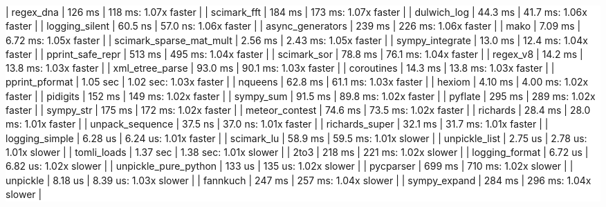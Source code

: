 | regex_dna                  | 126 ms                                                      | 118 ms: 1.07x faster                                                        |
| scimark_fft                | 184 ms                                                      | 173 ms: 1.07x faster                                                        |
| dulwich_log                | 44.3 ms                                                     | 41.7 ms: 1.06x faster                                                       |
| logging_silent             | 60.5 ns                                                     | 57.0 ns: 1.06x faster                                                       |
| async_generators           | 239 ms                                                      | 226 ms: 1.06x faster                                                        |
| mako                       | 7.09 ms                                                     | 6.72 ms: 1.05x faster                                                       |
| scimark_sparse_mat_mult    | 2.56 ms                                                     | 2.43 ms: 1.05x faster                                                       |
| sympy_integrate            | 13.0 ms                                                     | 12.4 ms: 1.04x faster                                                       |
| pprint_safe_repr           | 513 ms                                                      | 495 ms: 1.04x faster                                                        |
| scimark_sor                | 78.8 ms                                                     | 76.1 ms: 1.04x faster                                                       |
| regex_v8                   | 14.2 ms                                                     | 13.8 ms: 1.03x faster                                                       |
| xml_etree_parse            | 93.0 ms                                                     | 90.1 ms: 1.03x faster                                                       |
| coroutines                 | 14.3 ms                                                     | 13.8 ms: 1.03x faster                                                       |
| pprint_pformat             | 1.05 sec                                                    | 1.02 sec: 1.03x faster                                                      |
| nqueens                    | 62.8 ms                                                     | 61.1 ms: 1.03x faster                                                       |
| hexiom                     | 4.10 ms                                                     | 4.00 ms: 1.02x faster                                                       |
| pidigits                   | 152 ms                                                      | 149 ms: 1.02x faster                                                        |
| sympy_sum                  | 91.5 ms                                                     | 89.8 ms: 1.02x faster                                                       |
| pyflate                    | 295 ms                                                      | 289 ms: 1.02x faster                                                        |
| sympy_str                  | 175 ms                                                      | 172 ms: 1.02x faster                                                        |
| meteor_contest             | 74.6 ms                                                     | 73.5 ms: 1.02x faster                                                       |
| richards                   | 28.4 ms                                                     | 28.0 ms: 1.01x faster                                                       |
| unpack_sequence            | 37.5 ns                                                     | 37.0 ns: 1.01x faster                                                       |
| richards_super             | 32.1 ms                                                     | 31.7 ms: 1.01x faster                                                       |
| logging_simple             | 6.28 us                                                     | 6.24 us: 1.01x faster                                                       |
| scimark_lu                 | 58.9 ms                                                     | 59.5 ms: 1.01x slower                                                       |
| unpickle_list              | 2.75 us                                                     | 2.78 us: 1.01x slower                                                       |
| tomli_loads                | 1.37 sec                                                    | 1.38 sec: 1.01x slower                                                      |
| 2to3                       | 218 ms                                                      | 221 ms: 1.02x slower                                                        |
| logging_format             | 6.72 us                                                     | 6.82 us: 1.02x slower                                                       |
| unpickle_pure_python       | 133 us                                                      | 135 us: 1.02x slower                                                        |
| pycparser                  | 699 ms                                                      | 710 ms: 1.02x slower                                                        |
| unpickle                   | 8.18 us                                                     | 8.39 us: 1.03x slower                                                       |
| fannkuch                   | 247 ms                                                      | 257 ms: 1.04x slower                                                        |
| sympy_expand               | 284 ms                                                      | 296 ms: 1.04x slower                                                        |